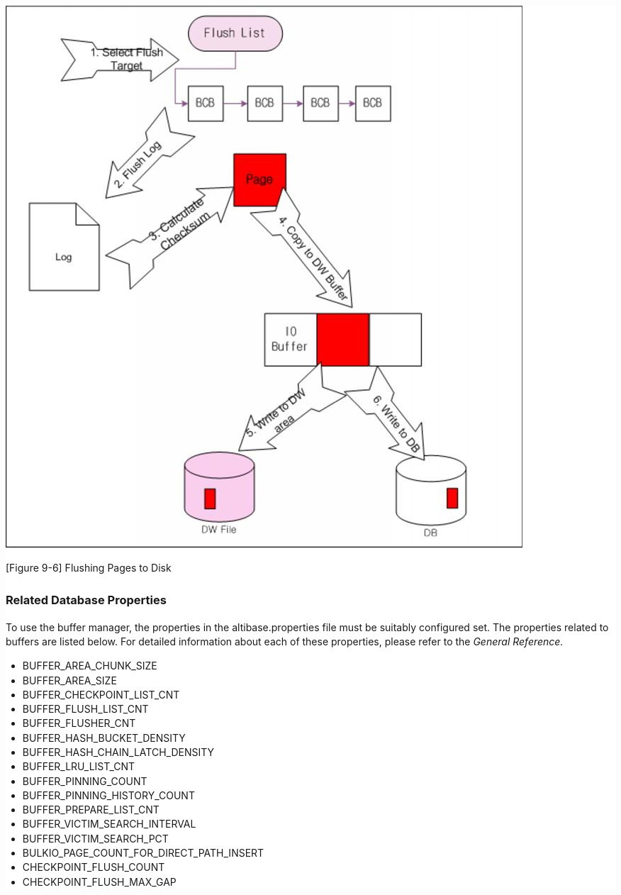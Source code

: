 ![](media/Admin/Admin_eng.1.53.3.jpg)

[Figure 9-6] Flushing Pages to Disk

### Related Database Properties

To use the buffer manager, the properties in the altibase.properties file must be suitably configured set. The properties related to buffers are listed below. For detailed information about each of these properties, please refer to the *General Reference.*

- BUFFER_AREA_CHUNK_SIZE
- BUFFER_AREA_SIZE
- BUFFER_CHECKPOINT_LIST_CNT
- BUFFER_FLUSH_LIST_CNT
- BUFFER_FLUSHER_CNT
- BUFFER_HASH_BUCKET_DENSITY
- BUFFER_HASH_CHAIN_LATCH_DENSITY
- BUFFER_LRU_LIST_CNT
- BUFFER_PINNING_COUNT
- BUFFER_PINNING_HISTORY_COUNT
- BUFFER_PREPARE_LIST_CNT
- BUFFER_VICTIM_SEARCH_INTERVAL
- BUFFER_VICTIM_SEARCH_PCT
- BULKIO_PAGE_COUNT_FOR_DIRECT_PATH_INSERT
- CHECKPOINT_FLUSH_COUNT
- CHECKPOINT_FLUSH_MAX_GAP